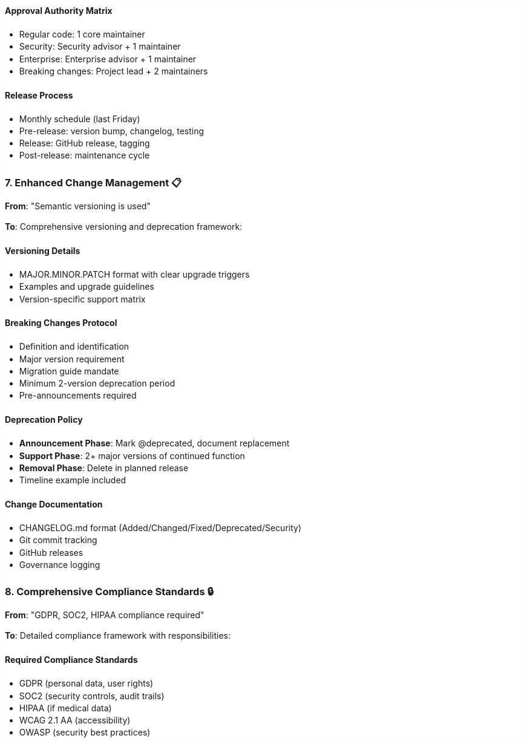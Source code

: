 #### Approval Authority Matrix
- Regular code: 1 core maintainer
- Security: Security advisor + 1 maintainer
- Enterprise: Enterprise advisor + 1 maintainer
- Breaking changes: Project lead + 2 maintainers

#### Release Process
- Monthly schedule (last Friday)
- Pre-release: version bump, changelog, testing
- Release: GitHub release, tagging
- Post-release: maintenance cycle

### 7. **Enhanced Change Management** 📋
**From**: "Semantic versioning is used"

**To**: Comprehensive versioning and deprecation framework:

#### Versioning Details
- MAJOR.MINOR.PATCH format with clear upgrade triggers
- Examples and upgrade guidelines
- Version-specific support matrix

#### Breaking Changes Protocol
- Definition and identification
- Major version requirement
- Migration guide mandate
- Minimum 2-version deprecation period
- Pre-announcements required

#### Deprecation Policy
- **Announcement Phase**: Mark @deprecated, document replacement
- **Support Phase**: 2+ major versions of continued function
- **Removal Phase**: Delete in planned release
- Timeline example included

#### Change Documentation
- CHANGELOG.md format (Added/Changed/Fixed/Deprecated/Security)
- Git commit tracking
- GitHub releases
- Governance logging

### 8. **Comprehensive Compliance Standards** 🔒
**From**: "GDPR, SOC2, HIPAA compliance required"

**To**: Detailed compliance framework with responsibilities:

#### Required Compliance Standards
- GDPR (personal data, user rights)
- SOC2 (security controls, audit trails)
- HIPAA (if medical data)
- WCAG 2.1 AA (accessibility)
- OWASP (security best practices)
